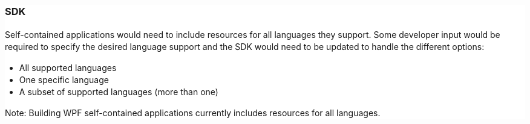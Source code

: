 ### SDK

Self-contained applications would need to include resources for all languages they support. Some developer input would be required to specify the desired language support and the SDK would need to be updated to handle the different options:
  - All supported languages
  - One specific language
  - A subset of supported languages (more than one)

Note: Building WPF self-contained applications currently includes resources for all languages.
